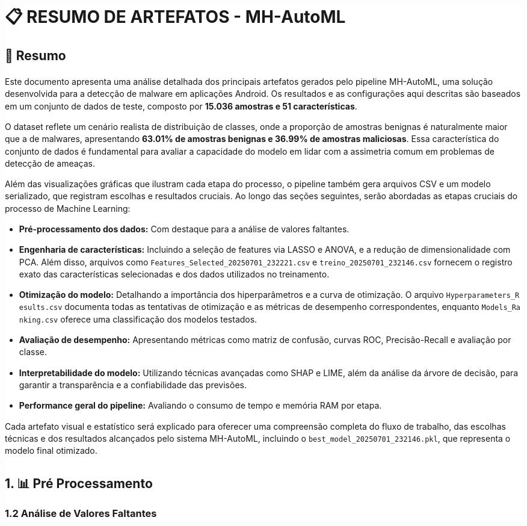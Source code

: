   

# 📋 RESUMO  DE ARTEFATOS - MH-AutoML

  

## 🧮 Resumo

Este documento apresenta uma análise detalhada dos principais artefatos gerados pelo pipeline MH-AutoML, uma solução desenvolvida para a detecção de malware em aplicações Android. Os resultados e as configurações aqui descritas são baseados em um conjunto de dados de teste, composto por **15.036 amostras e 51 características**.

O dataset reflete um cenário realista de distribuição de classes, onde a proporção de amostras benignas é naturalmente maior que a de malwares, apresentando **63.01% de amostras benignas e 36.99% de amostras maliciosas**. Essa característica do conjunto de dados é fundamental para avaliar a capacidade do modelo em lidar com a assimetria comum em problemas de detecção de ameaças.

Além das visualizações gráficas que ilustram cada etapa do processo, o pipeline também gera arquivos CSV e um modelo serializado, que registram escolhas e resultados cruciais. Ao longo das seções seguintes, serão abordadas as etapas cruciais do processo de Machine Learning:

-   **Pré-processamento dos dados:** Com destaque para a análise de valores faltantes.
    
-   **Engenharia de características:** Incluindo a seleção de features via LASSO e ANOVA, e a redução de dimensionalidade com PCA. Além disso, arquivos como `Features_Selected_20250701_232221.csv` e `treino_20250701_232146.csv` fornecem o registro exato das características selecionadas e dos dados utilizados no treinamento.
    
-   **Otimização do modelo:** Detalhando a importância dos hiperparâmetros e a curva de otimização. O arquivo `Hyperparameters_Results.csv` documenta todas as tentativas de otimização e as métricas de desempenho correspondentes, enquanto `Models_Ranking.csv` oferece uma classificação dos modelos testados.
    
-   **Avaliação de desempenho:** Apresentando métricas como matriz de confusão, curvas ROC, Precisão-Recall e avaliação por classe.
    
-   **Interpretabilidade do modelo:** Utilizando técnicas avançadas como SHAP e LIME, além da análise da árvore de decisão, para garantir a transparência e a confiabilidade das previsões.
    
-   **Performance geral do pipeline:** Avaliando o consumo de tempo e memória RAM por etapa.
    

Cada artefato visual e estatístico será explicado para oferecer uma compreensão completa do fluxo de trabalho, das escolhas técnicas e dos resultados alcançados pelo sistema MH-AutoML, incluindo o `best_model_20250701_232146.pkl`, que representa o modelo final otimizado.



## 1. 📊 Pré Processamento

  

### 1.2 Análise de Valores Faltantes

